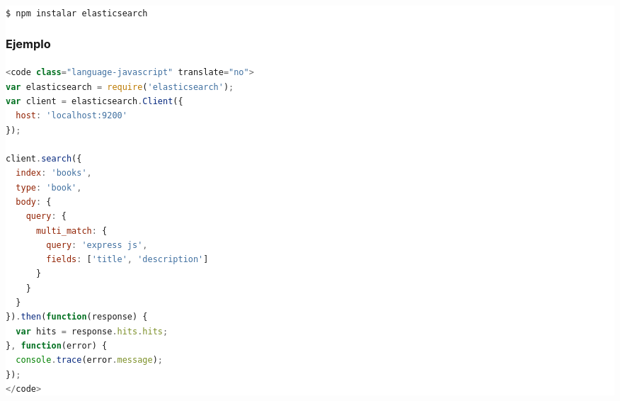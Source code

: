 ```bash
$ npm instalar elasticsearch
```

### **Ejemplo**

```js
<code class="language-javascript" translate="no">
var elasticsearch = require('elasticsearch');
var client = elasticsearch.Client({
  host: 'localhost:9200'
});

client.search({
  index: 'books',
  type: 'book',
  body: {
    query: {
      multi_match: {
        query: 'express js',
        fields: ['title', 'description']
      }
    }
  }
}).then(function(response) {
  var hits = response.hits.hits;
}, function(error) {
  console.trace(error.message);
});
</code>

```

